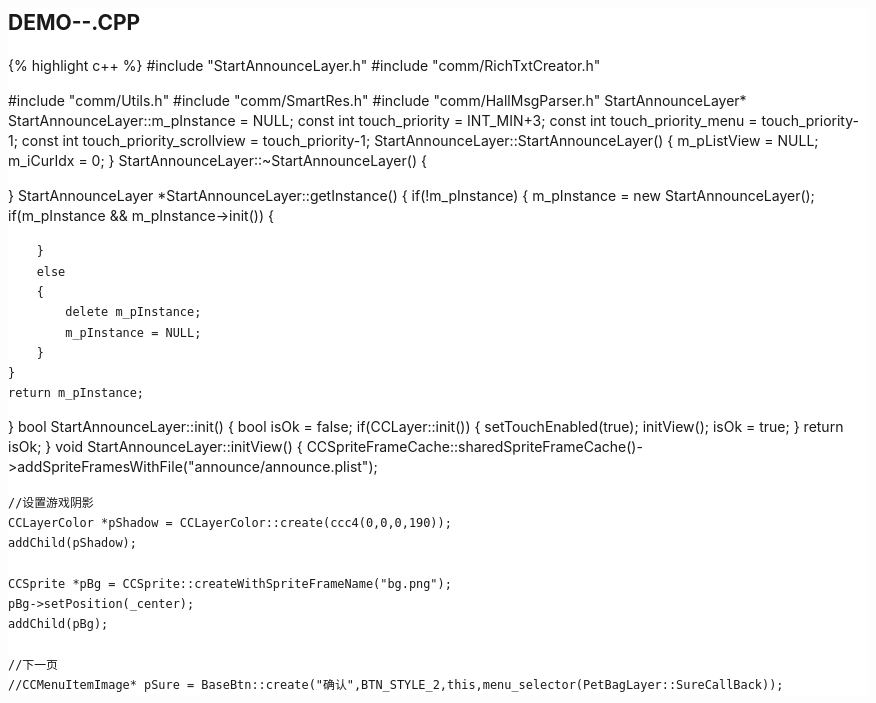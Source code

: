 ## DEMO--.CPP
{% highlight c++ %}
#include "StartAnnounceLayer.h"
#include "comm/RichTxtCreator.h"

#include "comm/Utils.h"
#include "comm/SmartRes.h"
#include "comm/HallMsgParser.h"
StartAnnounceLayer* StartAnnounceLayer::m_pInstance = NULL;
const int touch_priority = INT_MIN+3;
const int touch_priority_menu = touch_priority-1;
const int touch_priority_scrollview = touch_priority-1;
StartAnnounceLayer::StartAnnounceLayer()
{
    m_pListView = NULL;
    m_iCurIdx = 0;
}
StartAnnounceLayer::~StartAnnounceLayer()
{

}
StartAnnounceLayer *StartAnnounceLayer::getInstance()
{
    if(!m_pInstance)
    {
        m_pInstance = new StartAnnounceLayer();
        if(m_pInstance && m_pInstance->init())
        {

        }
        else
        {
            delete m_pInstance;
            m_pInstance = NULL;
        }
    }
    return m_pInstance;
}
bool StartAnnounceLayer::init()
{
    bool isOk = false;
    if(CCLayer::init())
    {
        setTouchEnabled(true);
        initView();
        isOk = true;
    }
    return isOk;
}
void StartAnnounceLayer::initView()
{
    CCSpriteFrameCache::sharedSpriteFrameCache()->addSpriteFramesWithFile("announce/announce.plist");

    //设置游戏阴影
    CCLayerColor *pShadow = CCLayerColor::create(ccc4(0,0,0,190));
    addChild(pShadow);

    CCSprite *pBg = CCSprite::createWithSpriteFrameName("bg.png");
    pBg->setPosition(_center);
    addChild(pBg);

    //下一页    
    //CCMenuItemImage* pSure = BaseBtn::create("确认",BTN_STYLE_2,this,menu_selector(PetBagLayer::SureCallBack));